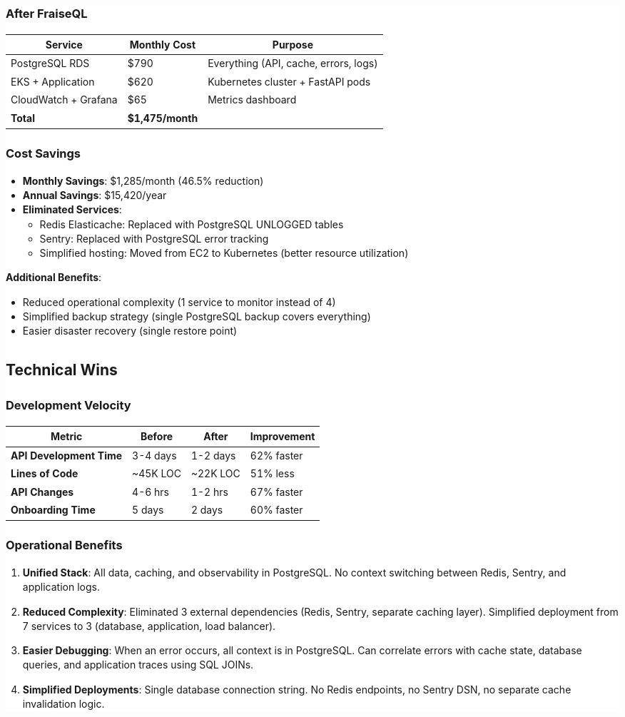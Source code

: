 ### After FraiseQL

| Service | Monthly Cost | Purpose |
|---------|-------------|---------|
| PostgreSQL RDS | $790 | Everything (API, cache, errors, logs) |
| EKS + Application | $620 | Kubernetes cluster + FastAPI pods |
| CloudWatch + Grafana | $65 | Metrics dashboard |
| **Total** | **$1,475/month** | |

### Cost Savings

- **Monthly Savings**: $1,285/month (46.5% reduction)
- **Annual Savings**: $15,420/year
- **Eliminated Services**:
  - Redis Elasticache: Replaced with PostgreSQL UNLOGGED tables
  - Sentry: Replaced with PostgreSQL error tracking
  - Simplified hosting: Moved from EC2 to Kubernetes (better resource utilization)

**Additional Benefits**:
- Reduced operational complexity (1 service to monitor instead of 4)
- Simplified backup strategy (single PostgreSQL backup covers everything)
- Easier disaster recovery (single restore point)

## Technical Wins

### Development Velocity

| Metric | Before | After | Improvement |
|--------|--------|-------|-------------|
| **API Development Time** | 3-4 days | 1-2 days | 62% faster |
| **Lines of Code** | ~45K LOC | ~22K LOC | 51% less |
| **API Changes** | 4-6 hrs | 1-2 hrs | 67% faster |
| **Onboarding Time** | 5 days | 2 days | 60% faster |

### Operational Benefits

1. **Unified Stack**: All data, caching, and observability in PostgreSQL. No context switching between Redis, Sentry, and application logs.

2. **Reduced Complexity**: Eliminated 3 external dependencies (Redis, Sentry, separate caching layer). Simplified deployment from 7 services to 3 (database, application, load balancer).

3. **Easier Debugging**: When an error occurs, all context is in PostgreSQL. Can correlate errors with cache state, database queries, and application traces using SQL JOINs.

4. **Simplified Deployments**: Single database connection string. No Redis endpoints, no Sentry DSN, no separate cache invalidation logic.
